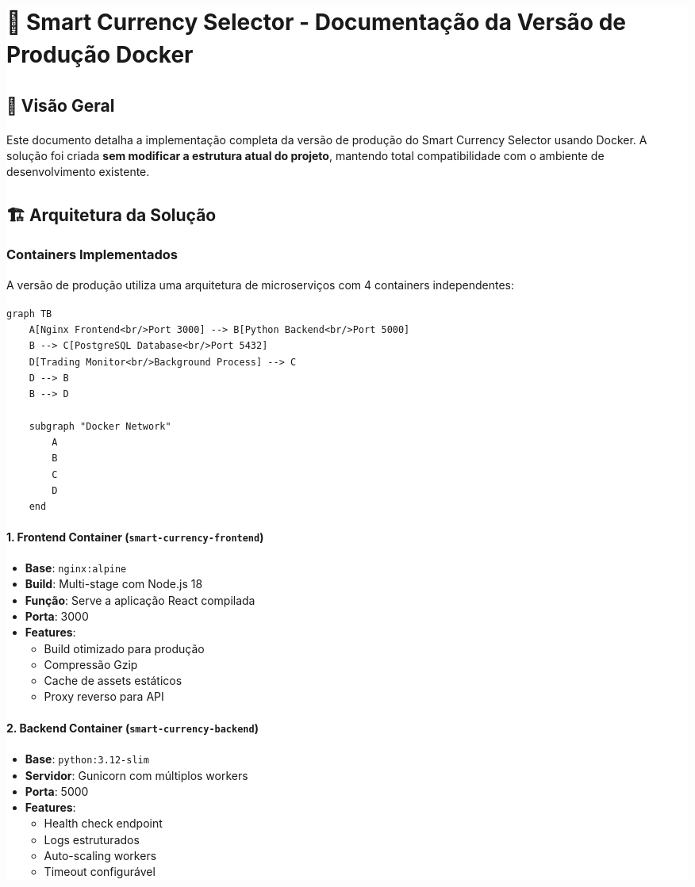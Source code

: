 # 🐳 Smart Currency Selector - Documentação da Versão de Produção Docker

## 📖 Visão Geral

Este documento detalha a implementação completa da versão de produção do Smart Currency Selector usando Docker. A solução foi criada **sem modificar a estrutura atual do projeto**, mantendo total compatibilidade com o ambiente de desenvolvimento existente.

## 🏗️ Arquitetura da Solução

### Containers Implementados

A versão de produção utiliza uma arquitetura de microserviços com 4 containers independentes:

```mermaid
graph TB
    A[Nginx Frontend<br/>Port 3000] --> B[Python Backend<br/>Port 5000]
    B --> C[PostgreSQL Database<br/>Port 5432]
    D[Trading Monitor<br/>Background Process] --> C
    D --> B
    B --> D
    
    subgraph "Docker Network"
        A
        B
        C
        D
    end
```

#### 1. **Frontend Container** (`smart-currency-frontend`)
- **Base**: `nginx:alpine`
- **Build**: Multi-stage com Node.js 18
- **Função**: Serve a aplicação React compilada
- **Porta**: 3000
- **Features**:
  - Build otimizado para produção
  - Compressão Gzip
  - Cache de assets estáticos
  - Proxy reverso para API

#### 2. **Backend Container** (`smart-currency-backend`)
- **Base**: `python:3.12-slim`
- **Servidor**: Gunicorn com múltiplos workers
- **Porta**: 5000
- **Features**:
  - Health check endpoint
  - Logs estruturados
  - Auto-scaling workers
  - Timeout configurável

